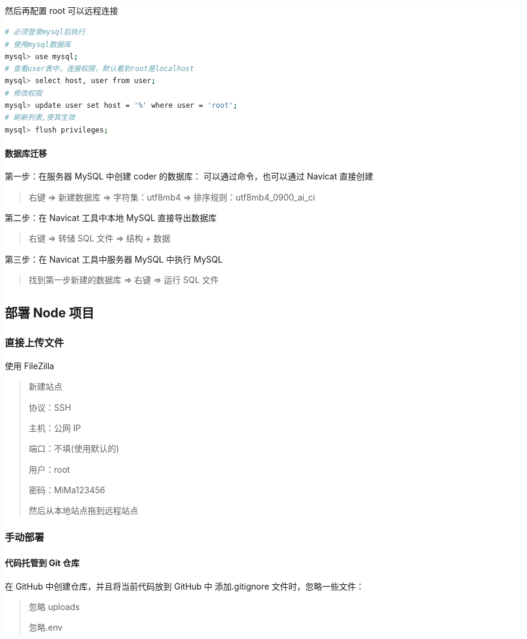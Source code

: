 然后再配置 root 可以远程连接

```sh
# 必须登录mysql后执行
# 使⽤mysql数据库
mysql> use mysql;
# 查看user表中，连接权限，默认看到root是localhost
mysql> select host, user from user;
# 修改权限
mysql> update user set host = '%' where user = 'root';
# 刷新列表,使其生效
mysql> flush privileges;
```

#### 数据库迁移

第⼀步：在服务器 MySQL 中创建 coder 的数据库： 可以通过命令，也可以通过 Navicat 直接创建

> 右键 => 新建数据库 => 字符集：utf8mb4 => 排序规则：utf8mb4_0900_ai_ci

第⼆步：在 Navicat ⼯具中本地 MySQL 直接导出数据库

> 右键 => 转储 SQL 文件 => 结构 + 数据

第三步：在 Navicat ⼯具中服务器 MySQL 中执⾏ MySQL

> 找到第一步新建的数据库 => 右键 => 运行 SQL 文件

## 部署 Node 项⽬

### 直接上传文件

使用 FileZilla

> 新建站点
>
> 协议：SSH
>
> 主机：公网 IP
>
> 端口：不填(使用默认的)
>
> 用户：root
>
> 密码：MiMa123456
>
> 然后从本地站点拖到远程站点

### ⼿动部署

#### 代码托管到 Git 仓库

在 GitHub 中创建仓库，并且将当前代码放到 GitHub 中 添加.gitignore ⽂件时，忽略⼀些⽂件：

> 忽略 uploads
>
> 忽略.env

